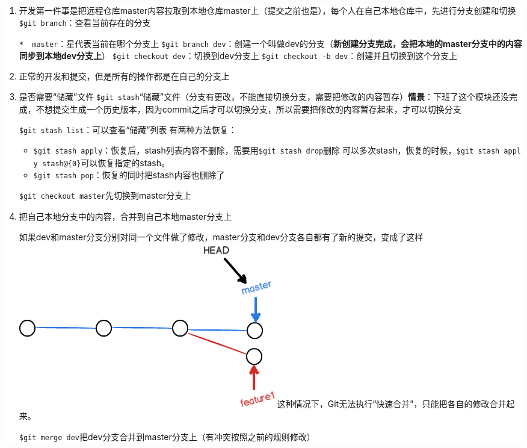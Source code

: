 1. 开发第一件事是把远程仓库master内容拉取到本地仓库master上（提交之前也是），每个人在自己本地仓库中，先进行分支创建和切换
   `$git branch`：查看当前存在的分支

   `*  master`：星代表当前在哪个分支上
   `$git branch dev`：创建一个叫做dev的分支（**新创建分支完成，会把本地的master分支中的内容同步到本地dev分支上**）
   `$git checkout dev`：切换到dev分支上
   `$git checkout -b dev`：创建并且切换到这个分支上

2. 正常的开发和提交，但是所有的操作都是在自己的分支上

3. 是否需要“储藏”文件
   `$git stash`“储藏”文件（分支有更改，不能直接切换分支，需要把修改的内容暂存）**情景**：下班了这个模块还没完成，不想提交生成一个历史版本，因为commit之后才可以切换分支，所以需要把修改的内容暂存起来，才可以切换分支

      `$git stash list`：可以查看“储藏”列表
      有两种方法恢复：

      - `$git stash apply`：恢复后，stash列表内容不删除，需要用`$git stash drop`删除
        可以多次stash，恢复的时候，`$git stash apply stash@{0}`可以恢复指定的stash。
   - `$git stash pop`：恢复的同时把stash内容也删除了
   
   `$git checkout master`先切换到master分支上
   
4. 把自己本地分支中的内容，合并到自己本地master分支上

   如果dev和master分支分别对同一个文件做了修改，master分支和dev分支各自都有了新的提交，变成了这样
   ![img](media/0.png)
   这种情况下，Git无法执行“快速合并”，只能把各自的修改合并起来。

   `$git merge dev`把dev分支合并到master分支上（有冲突按照之前的规则修改）
